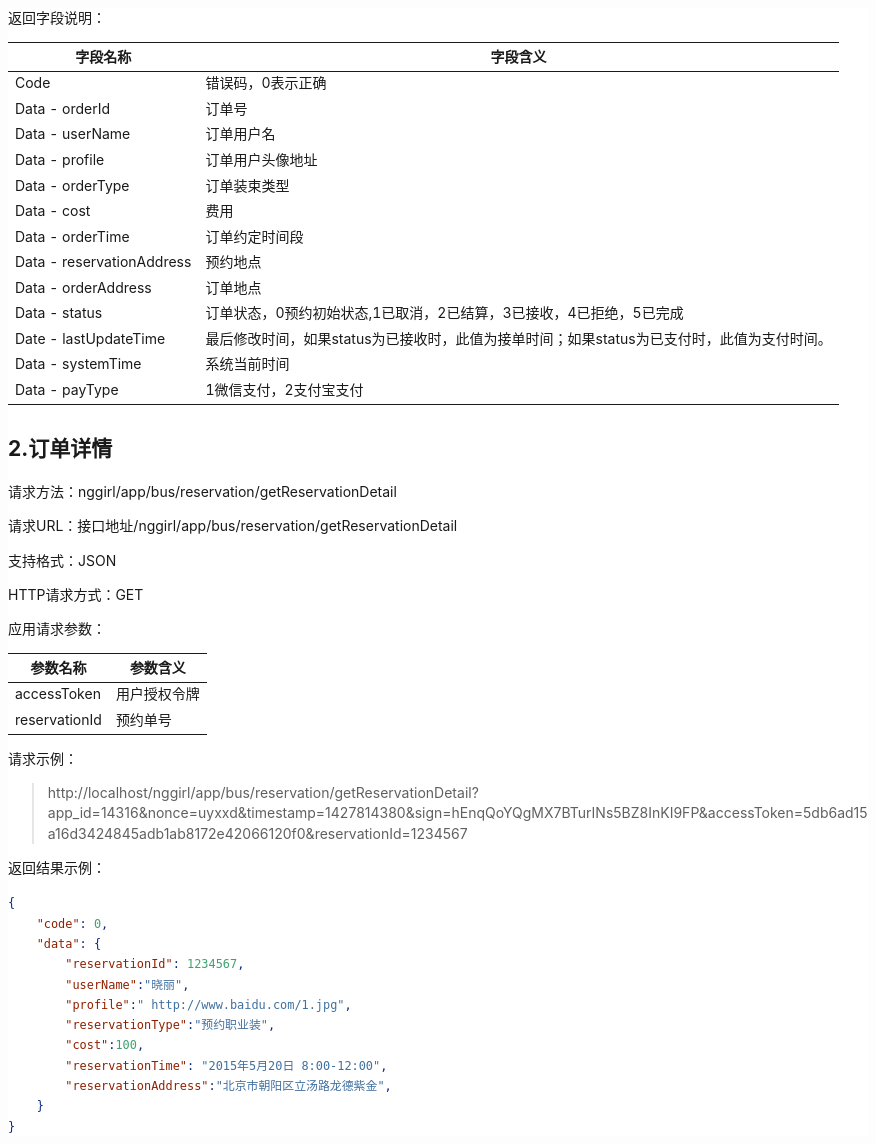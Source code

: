 返回字段说明：

|字段名称|字段含义
|---|---|
|Code	|错误码，0表示正确
|Data - orderId	|订单号
|Data - userName	|订单用户名
|Data - profile	|订单用户头像地址
|Data - orderType	|订单装束类型
|Data - cost	|费用
|Data - orderTime	|订单约定时间段
|Data - reservationAddress|预约地点
|Data - orderAddress|订单地点
|Data - status|订单状态，0预约初始状态,1已取消，2已结算，3已接收，4已拒绝，5已完成
|Date - lastUpdateTime|最后修改时间，如果status为已接收时，此值为接单时间；如果status为已支付时，此值为支付时间。
|Data - systemTime|系统当前时间
|Data - payType|1微信支付，2支付宝支付



<h2 id="2">2.订单详情</h2>

请求方法：nggirl/app/bus/reservation/getReservationDetail

请求URL：接口地址/nggirl/app/bus/reservation/getReservationDetail

支持格式：JSON

HTTP请求方式：GET

应用请求参数：

|参数名称	|参数含义
|---|---|
|accessToken	|用户授权令牌
|reservationId	|预约单号


请求示例：

> http://localhost/nggirl/app/bus/reservation/getReservationDetail?app_id=14316&nonce=uyxxd&timestamp=1427814380&sign=hEnqQoYQgMX7BTurINs5BZ8InKI9FP&accessToken=5db6ad15a16d3424845adb1ab8172e42066120f0&reservationId=1234567

返回结果示例：

```json
{
    "code": 0,
    "data": {
		"reservationId": 1234567,
		"userName":"晓丽",
		"profile":" http://www.baidu.com/1.jpg",
		"reservationType":"预约职业装",
		"cost":100,
		"reservationTime": "2015年5月20日 8:00-12:00",
		"reservationAddress":"北京市朝阳区立汤路龙德紫金",
	}
}
```
